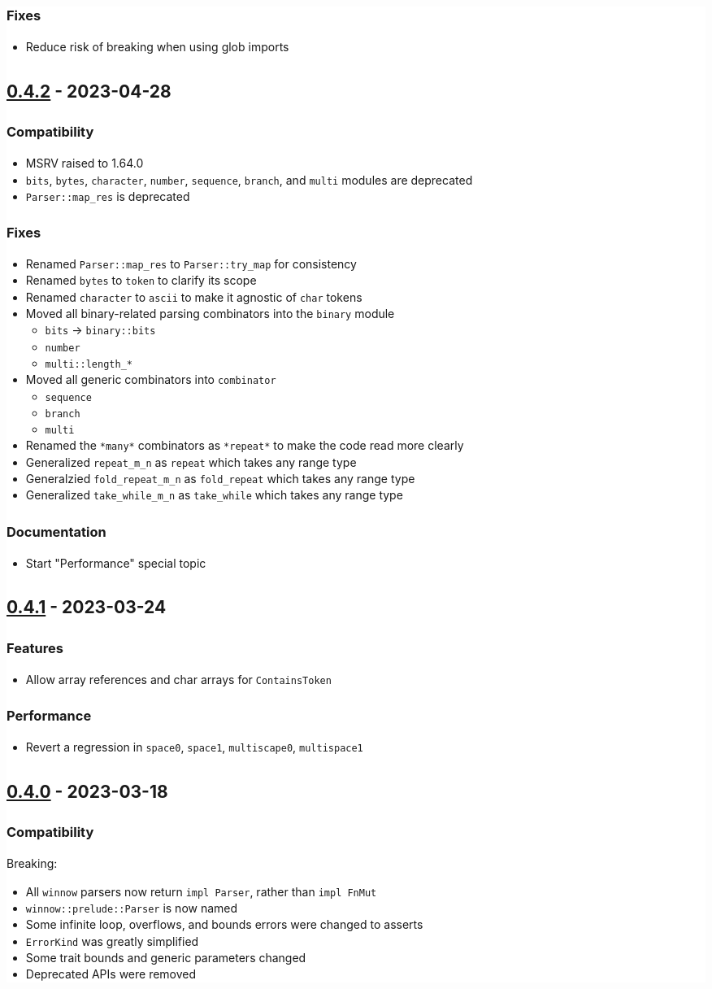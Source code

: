### Fixes

- Reduce risk of breaking when using glob imports

## [0.4.2] - 2023-04-28

### Compatibility

- MSRV raised to 1.64.0
- `bits`, `bytes`, `character`, `number`, `sequence`, `branch`, and `multi` modules are deprecated
- `Parser::map_res` is deprecated

### Fixes

- Renamed `Parser::map_res` to `Parser::try_map` for consistency
- Renamed `bytes` to `token` to clarify its scope
- Renamed `character` to `ascii` to make it agnostic of `char` tokens
- Moved all binary-related parsing combinators into the `binary` module
  - `bits` -> `binary::bits`
  - `number`
  - `multi::length_*`
- Moved all generic combinators into `combinator`
  - `sequence`
  - `branch`
  - `multi`
- Renamed the `*many*` combinators as `*repeat*` to make the code read more clearly
- Generalized `repeat_m_n` as `repeat` which takes any range type
- Generalzied `fold_repeat_m_n` as `fold_repeat` which takes any range type
- Generalized `take_while_m_n` as `take_while` which takes any range type

### Documentation

- Start "Performance" special topic

## [0.4.1] - 2023-03-24

### Features

- Allow array references and char arrays for `ContainsToken`

### Performance

- Revert a regression in `space0`, `space1`, `multiscape0`, `multispace1`

## [0.4.0] - 2023-03-18

### Compatibility

Breaking:
- All `winnow` parsers now return `impl Parser`, rather than `impl FnMut`
- `winnow::prelude::Parser` is now named
- Some infinite loop, overflows, and bounds errors were changed to asserts
- `ErrorKind` was greatly simplified
- Some trait bounds and generic parameters changed
- Deprecated APIs were removed


[Unreleased]: https://github.com/winnow-rs/winnow/compare/v0.7.4...HEAD
[0.7.4]: https://github.com/winnow-rs/winnow/compare/v0.7.3...v0.7.4
[0.7.3]: https://github.com/winnow-rs/winnow/compare/v0.7.2...v0.7.3
[0.7.2]: https://github.com/winnow-rs/winnow/compare/v0.7.1...v0.7.2
[0.7.1]: https://github.com/winnow-rs/winnow/compare/v0.7.0...v0.7.1
[0.7.0]: https://github.com/winnow-rs/winnow/compare/v0.6.26...v0.7.0
[0.6.26]: https://github.com/winnow-rs/winnow/compare/v0.6.25...v0.6.26
[0.6.25]: https://github.com/winnow-rs/winnow/compare/v0.6.24...v0.6.25
[0.6.24]: https://github.com/winnow-rs/winnow/compare/v0.6.23...v0.6.24
[0.6.23]: https://github.com/winnow-rs/winnow/compare/v0.6.22...v0.6.23
[0.6.22]: https://github.com/winnow-rs/winnow/compare/v0.6.21...v0.6.22
[0.6.21]: https://github.com/winnow-rs/winnow/compare/v0.6.20...v0.6.21
[0.6.20]: https://github.com/winnow-rs/winnow/compare/v0.6.19...v0.6.20
[0.6.19]: https://github.com/winnow-rs/winnow/compare/v0.6.18...v0.6.19
[0.6.18]: https://github.com/winnow-rs/winnow/compare/v0.6.17...v0.6.18
[0.6.17]: https://github.com/winnow-rs/winnow/compare/v0.6.16...v0.6.17
[0.6.16]: https://github.com/winnow-rs/winnow/compare/v0.6.15...v0.6.16
[0.6.15]: https://github.com/winnow-rs/winnow/compare/v0.6.14...v0.6.15
[0.6.14]: https://github.com/winnow-rs/winnow/compare/v0.6.13...v0.6.14
[0.6.13]: https://github.com/winnow-rs/winnow/compare/v0.6.12...v0.6.13
[0.6.12]: https://github.com/winnow-rs/winnow/compare/v0.6.11...v0.6.12
[0.6.11]: https://github.com/winnow-rs/winnow/compare/v0.6.10...v0.6.11
[0.6.10]: https://github.com/winnow-rs/winnow/compare/v0.6.9...v0.6.10
[0.6.9]: https://github.com/winnow-rs/winnow/compare/v0.6.8...v0.6.9
[0.6.8]: https://github.com/winnow-rs/winnow/compare/v0.6.7...v0.6.8
[0.6.7]: https://github.com/winnow-rs/winnow/compare/v0.6.6...v0.6.7
[0.6.6]: https://github.com/winnow-rs/winnow/compare/v0.6.5...v0.6.6
[0.6.5]: https://github.com/winnow-rs/winnow/compare/v0.6.4...v0.6.5
[0.6.4]: https://github.com/winnow-rs/winnow/compare/v0.6.3...v0.6.4
[0.6.3]: https://github.com/winnow-rs/winnow/compare/v0.6.2...v0.6.3
[0.6.2]: https://github.com/winnow-rs/winnow/compare/v0.6.1...v0.6.2
[0.6.1]: https://github.com/winnow-rs/winnow/compare/v0.6.0...v0.6.1
[0.6.0]: https://github.com/winnow-rs/winnow/compare/v0.5.40...v0.6.0
[0.5.40]: https://github.com/winnow-rs/winnow/compare/v0.5.39...v0.5.40
[0.5.39]: https://github.com/winnow-rs/winnow/compare/v0.5.38...v0.5.39
[0.5.38]: https://github.com/winnow-rs/winnow/compare/v0.5.37...v0.5.38
[0.5.37]: https://github.com/winnow-rs/winnow/compare/v0.5.36...v0.5.37
[0.5.36]: https://github.com/winnow-rs/winnow/compare/v0.5.35...v0.5.36
[0.5.35]: https://github.com/winnow-rs/winnow/compare/v0.5.34...v0.5.35
[0.5.34]: https://github.com/winnow-rs/winnow/compare/v0.5.33...v0.5.34
[0.5.33]: https://github.com/winnow-rs/winnow/compare/v0.5.32...v0.5.33
[0.5.32]: https://github.com/winnow-rs/winnow/compare/v0.5.31...v0.5.32
[0.5.31]: https://github.com/winnow-rs/winnow/compare/v0.5.30...v0.5.31
[0.5.30]: https://github.com/winnow-rs/winnow/compare/v0.5.29...v0.5.30
[0.5.29]: https://github.com/winnow-rs/winnow/compare/v0.5.28...v0.5.29
[0.5.28]: https://github.com/winnow-rs/winnow/compare/v0.5.27...v0.5.28
[0.5.27]: https://github.com/winnow-rs/winnow/compare/v0.5.26...v0.5.27
[0.5.26]: https://github.com/winnow-rs/winnow/compare/v0.5.25...v0.5.26
[0.5.25]: https://github.com/winnow-rs/winnow/compare/v0.5.24...v0.5.25
[0.5.24]: https://github.com/winnow-rs/winnow/compare/v0.5.23...v0.5.24
[0.5.23]: https://github.com/winnow-rs/winnow/compare/v0.5.22...v0.5.23
[0.5.22]: https://github.com/winnow-rs/winnow/compare/v0.5.21...v0.5.22
[0.5.21]: https://github.com/winnow-rs/winnow/compare/v0.5.20...v0.5.21
[0.5.20]: https://github.com/winnow-rs/winnow/compare/v0.5.19...v0.5.20
[0.5.19]: https://github.com/winnow-rs/winnow/compare/v0.5.18...v0.5.19
[0.5.18]: https://github.com/winnow-rs/winnow/compare/v0.5.17...v0.5.18
[0.5.17]: https://github.com/winnow-rs/winnow/compare/v0.5.16...v0.5.17
[0.5.16]: https://github.com/winnow-rs/winnow/compare/v0.5.15...v0.5.16
[0.5.15]: https://github.com/winnow-rs/winnow/compare/v0.5.14...v0.5.15
[0.5.14]: https://github.com/winnow-rs/winnow/compare/v0.5.13...v0.5.14
[0.5.13]: https://github.com/winnow-rs/winnow/compare/v0.5.12...v0.5.13
[0.5.12]: https://github.com/winnow-rs/winnow/compare/v0.5.11...v0.5.12
[0.5.11]: https://github.com/winnow-rs/winnow/compare/v0.5.10...v0.5.11
[0.5.10]: https://github.com/winnow-rs/winnow/compare/v0.5.9...v0.5.10
[0.5.9]: https://github.com/winnow-rs/winnow/compare/v0.5.8...v0.5.9
[0.5.8]: https://github.com/winnow-rs/winnow/compare/v0.5.7...v0.5.8
[0.5.7]: https://github.com/winnow-rs/winnow/compare/v0.5.6...v0.5.7
[0.5.6]: https://github.com/winnow-rs/winnow/compare/v0.5.5...v0.5.6
[0.5.5]: https://github.com/winnow-rs/winnow/compare/v0.5.4...v0.5.5
[0.5.4]: https://github.com/winnow-rs/winnow/compare/v0.5.3...v0.5.4
[0.5.3]: https://github.com/winnow-rs/winnow/compare/v0.5.2...v0.5.3
[0.5.2]: https://github.com/winnow-rs/winnow/compare/v0.5.1...v0.5.2
[0.5.1]: https://github.com/winnow-rs/winnow/compare/v0.5.0...v0.5.1
[0.5.0]: https://github.com/winnow-rs/winnow/compare/v0.4.9...v0.5.0
[0.4.9]: https://github.com/winnow-rs/winnow/compare/v0.4.8...v0.4.9
[0.4.8]: https://github.com/winnow-rs/winnow/compare/v0.4.7...v0.4.8
[0.4.7]: https://github.com/winnow-rs/winnow/compare/v0.4.6...v0.4.7
[0.4.6]: https://github.com/winnow-rs/winnow/compare/v0.4.5...v0.4.6
[0.4.5]: https://github.com/winnow-rs/winnow/compare/v0.4.4...v0.4.5
[0.4.4]: https://github.com/winnow-rs/winnow/compare/v0.4.3...v0.4.4
[0.4.3]: https://github.com/winnow-rs/winnow/compare/v0.4.2...v0.4.3
[0.4.2]: https://github.com/winnow-rs/winnow/compare/v0.4.1...v0.4.2
[0.4.1]: https://github.com/winnow-rs/winnow/compare/v0.4.0...v0.4.1
[0.4.0]: https://github.com/winnow-rs/winnow/compare/v0.3.6...v0.4.0
[0.3.6]: https://github.com/winnow-rs/winnow/compare/v0.3.5...v0.3.6
[0.3.5]: https://github.com/winnow-rs/winnow/compare/v0.3.4...v0.3.5
[0.3.4]: https://github.com/winnow-rs/winnow/compare/v0.3.3...v0.3.4
[0.3.3]: https://github.com/winnow-rs/winnow/compare/v0.3.2...v0.3.3
[0.3.2]: https://github.com/winnow-rs/winnow/compare/v0.3.1...v0.3.2
[0.3.1]: https://github.com/winnow-rs/winnow/compare/v0.3.0...v0.3.1
[0.3.0]: https://github.com/winnow-rs/winnow/compare/v0.2.0...v0.3.0
[0.2.0]: https://github.com/winnow-rs/winnow/compare/v0.1.0...v0.2.0
[0.1.0]: https://github.com/winnow-rs/winnow/compare/294ffb3d9e0ade2c3b7ddfff52484b6d643dcce1...v0.1.0
[nom 7.1.3]: https://github.com/rust-bakery/nom/compare/7.1.2...7.1.3
[nom 7.1.2]: https://github.com/rust-bakery/nom/compare/7.1.1...7.1.2
[nom 7.1.1]: https://github.com/rust-bakery/nom/compare/7.1.0...7.1.1
[nom 7.1.0]: https://github.com/rust-bakery/nom/compare/7.0.0...7.1.0
[nom 7.0.0]: https://github.com/rust-bakery/nom/compare/6.2.1...7.0.0
[nom 6.2.1]: https://github.com/rust-bakery/nom/compare/6.2.0...6.2.1
[nom 6.2.0]: https://github.com/rust-bakery/nom/compare/6.1.2...6.2.0
[nom 6.1.2]: https://github.com/rust-bakery/nom/compare/6.1.1...6.1.2
[nom 6.1.1]: https://github.com/rust-bakery/nom/compare/6.1.0...6.1.1
[nom 6.1.0]: https://github.com/rust-bakery/nom/compare/6.0.1...6.1.0
[nom 6.0.1]: https://github.com/rust-bakery/nom/compare/6.0.0...6.0.1